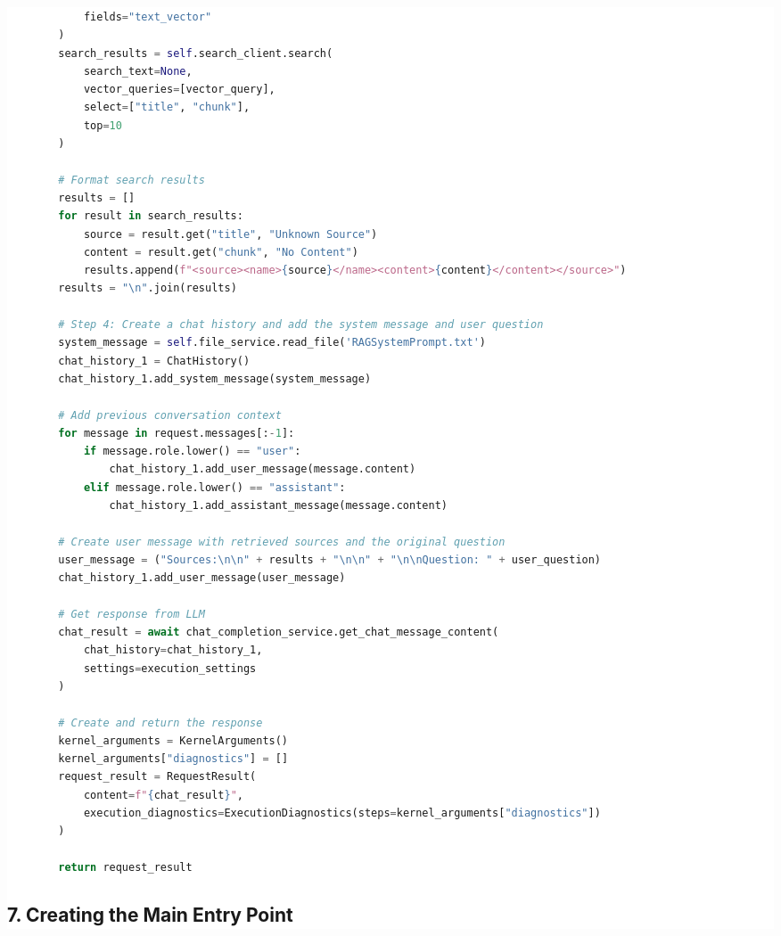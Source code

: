 ```python
            fields="text_vector"
        )
        search_results = self.search_client.search(
            search_text=None, 
            vector_queries=[vector_query], 
            select=["title", "chunk"], 
            top=10
        )
        
        # Format search results
        results = []
        for result in search_results:
            source = result.get("title", "Unknown Source")
            content = result.get("chunk", "No Content")
            results.append(f"<source><name>{source}</name><content>{content}</content></source>")
        results = "\n".join(results)

        # Step 4: Create a chat history and add the system message and user question
        system_message = self.file_service.read_file('RAGSystemPrompt.txt')
        chat_history_1 = ChatHistory()
        chat_history_1.add_system_message(system_message)
        
        # Add previous conversation context
        for message in request.messages[:-1]:
            if message.role.lower() == "user":
                chat_history_1.add_user_message(message.content)
            elif message.role.lower() == "assistant":
                chat_history_1.add_assistant_message(message.content)

        # Create user message with retrieved sources and the original question
        user_message = ("Sources:\n\n" + results + "\n\n" + "\n\nQuestion: " + user_question)
        chat_history_1.add_user_message(user_message)
        
        # Get response from LLM
        chat_result = await chat_completion_service.get_chat_message_content(
            chat_history=chat_history_1, 
            settings=execution_settings
        )
       
        # Create and return the response
        kernel_arguments = KernelArguments()
        kernel_arguments["diagnostics"] = []
        request_result = RequestResult(
            content=f"{chat_result}",
            execution_diagnostics=ExecutionDiagnostics(steps=kernel_arguments["diagnostics"])
        )

        return request_result
```

## 7. Creating the Main Entry Point
